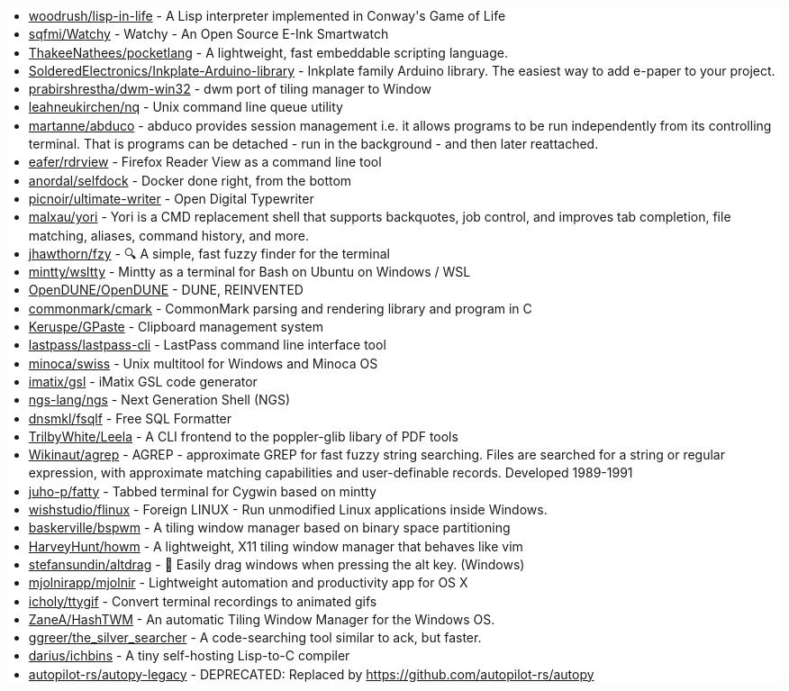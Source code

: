 - [woodrush/lisp-in-life](https://github.com/woodrush/lisp-in-life) - A Lisp interpreter implemented in Conway's Game of Life
- [sqfmi/Watchy](https://github.com/sqfmi/Watchy) - Watchy - An Open Source E-Ink Smartwatch
- [ThakeeNathees/pocketlang](https://github.com/ThakeeNathees/pocketlang) - A lightweight, fast embeddable scripting language.
- [SolderedElectronics/Inkplate-Arduino-library](https://github.com/SolderedElectronics/Inkplate-Arduino-library) - Inkplate family Arduino library. The easiest way to add e-paper to your project.
- [prabirshrestha/dwm-win32](https://github.com/prabirshrestha/dwm-win32) - dwm port of tiling manager to Window
- [leahneukirchen/nq](https://github.com/leahneukirchen/nq) - Unix command line queue utility
- [martanne/abduco](https://github.com/martanne/abduco) - abduco provides session management i.e. it allows programs to be run independently from its controlling terminal. That is programs can be detached - run in the background - and then later reattached. 
- [eafer/rdrview](https://github.com/eafer/rdrview) - Firefox Reader View as a command line tool
- [anordal/selfdock](https://github.com/anordal/selfdock) - Docker done right, from the bottom
- [picnoir/ultimate-writer](https://github.com/picnoir/ultimate-writer) - Open Digital Typewriter
- [malxau/yori](https://github.com/malxau/yori) - Yori is a CMD replacement shell that supports backquotes, job control, and improves tab completion, file matching, aliases, command history, and more.
- [jhawthorn/fzy](https://github.com/jhawthorn/fzy) - :mag: A simple, fast fuzzy finder for the terminal
- [mintty/wsltty](https://github.com/mintty/wsltty) - Mintty as a terminal for Bash on Ubuntu on Windows / WSL
- [OpenDUNE/OpenDUNE](https://github.com/OpenDUNE/OpenDUNE) - DUNE, REINVENTED
- [commonmark/cmark](https://github.com/commonmark/cmark) - CommonMark parsing and rendering library and program in C
- [Keruspe/GPaste](https://github.com/Keruspe/GPaste) - Clipboard management system
- [lastpass/lastpass-cli](https://github.com/lastpass/lastpass-cli) - LastPass command line interface tool
- [minoca/swiss](https://github.com/minoca/swiss) - Unix multitool for Windows and Minoca OS
- [imatix/gsl](https://github.com/imatix/gsl) - iMatix GSL code generator
- [ngs-lang/ngs](https://github.com/ngs-lang/ngs) - Next Generation Shell (NGS)
- [dnsmkl/fsqlf](https://github.com/dnsmkl/fsqlf) - Free SQL Formatter
- [TrilbyWhite/Leela](https://github.com/TrilbyWhite/Leela) - A CLI frontend to the poppler-glib libary of PDF tools
- [Wikinaut/agrep](https://github.com/Wikinaut/agrep) - AGREP - approximate GREP for fast fuzzy string searching. Files are searched for a string or regular expression, with approximate matching capabilities and user-definable records. Developed 1989-1991 
- [juho-p/fatty](https://github.com/juho-p/fatty) - Tabbed terminal for Cygwin based on mintty
- [wishstudio/flinux](https://github.com/wishstudio/flinux) - Foreign LINUX - Run unmodified Linux applications inside Windows.
- [baskerville/bspwm](https://github.com/baskerville/bspwm) - A tiling window manager based on binary space partitioning
- [HarveyHunt/howm](https://github.com/HarveyHunt/howm) - A lightweight, X11 tiling window manager that behaves like vim
- [stefansundin/altdrag](https://github.com/stefansundin/altdrag) - :file_folder: Easily drag windows when pressing the alt key. (Windows)
- [mjolnirapp/mjolnir](https://github.com/mjolnirapp/mjolnir) - Lightweight automation and productivity app for OS X
- [icholy/ttygif](https://github.com/icholy/ttygif) - Convert terminal recordings to animated gifs
- [ZaneA/HashTWM](https://github.com/ZaneA/HashTWM) - An automatic Tiling Window Manager for the Windows OS.
- [ggreer/the_silver_searcher](https://github.com/ggreer/the_silver_searcher) - A code-searching tool similar to ack, but faster.
- [darius/ichbins](https://github.com/darius/ichbins) - A tiny self-hosting Lisp-to-C compiler
- [autopilot-rs/autopy-legacy](https://github.com/autopilot-rs/autopy-legacy) - DEPRECATED: Replaced by https://github.com/autopilot-rs/autopy
